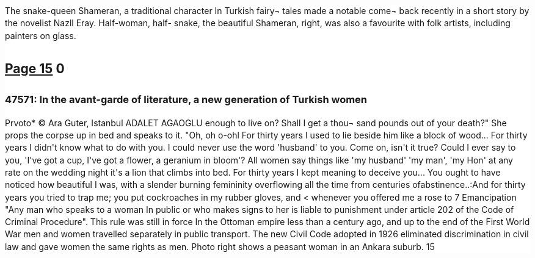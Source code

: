 The
snake-queen
Shameran, a traditional
character In Turkish fairy¬
tales made a notable come¬
back recently in a short
story by the novelist Nazll
Eray. Half-woman, half-
snake, the beautiful
Shameran, right, was also a
favourite with folk artists,
including painters on glass.

## [Page 15](074752engo.pdf#page=15) 0

### 47571: In the avant-garde of literature, a new generation of Turkish women

Prvoto* © Ara Guter, Istanbul
ADALET AGAOGLU
enough to live on? Shall I get a thou¬
sand pounds out of your death?" She
props the corpse up in bed and speaks
to it. "Oh, oh o-ohl For thirty years I
used to lie beside him like a block of
wood... For thirty years I didn't know
what to do with you. I could never use
the word 'husband' to you. Come on,
isn't it true? Could I ever say to you,
'I've got a cup, I've got a flower, a
geranium in bloom'? All women say
things like 'my husband' 'my man', 'my
Hon' at any rate on the wedding night
it's a lion that climbs into bed. For thirty
years I kept meaning to deceive you...
You ought to have noticed how
beautiful I was, with a slender burning
femininity overflowing all the time from
centuries ofabstinence..:And for thirty
years you tried to trap me; you put
cockroaches in my rubber gloves, and <
whenever you offered me a rose to 7
Emancipation
"Any man who speaks to a woman In
public or who makes signs to her is liable
to punishment under article 202 of the Code
of Criminal Procedure". This rule was still
in force In the Ottoman empire less than a
century ago, and up to the end of the First
World War men and women travelled
separately in public transport. The new
Civil Code adopted in 1926 eliminated
discrimination in civil law and gave women
the same rights as men. Photo right shows
a peasant woman in an Ankara suburb.
15
